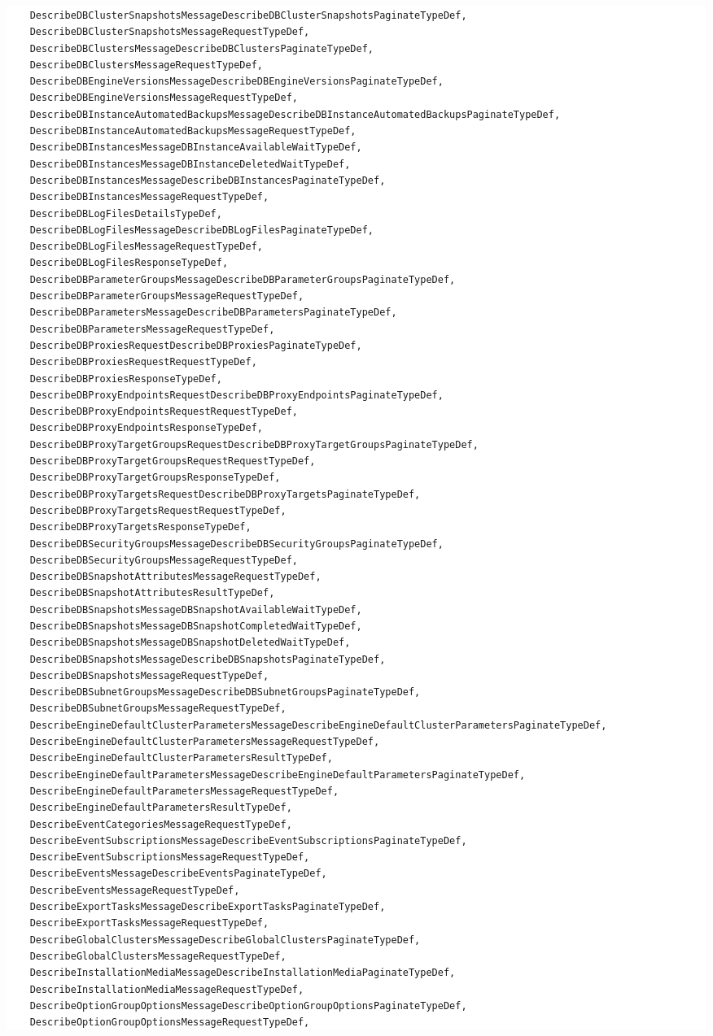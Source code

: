 ```python
    DescribeDBClusterSnapshotsMessageDescribeDBClusterSnapshotsPaginateTypeDef,
    DescribeDBClusterSnapshotsMessageRequestTypeDef,
    DescribeDBClustersMessageDescribeDBClustersPaginateTypeDef,
    DescribeDBClustersMessageRequestTypeDef,
    DescribeDBEngineVersionsMessageDescribeDBEngineVersionsPaginateTypeDef,
    DescribeDBEngineVersionsMessageRequestTypeDef,
    DescribeDBInstanceAutomatedBackupsMessageDescribeDBInstanceAutomatedBackupsPaginateTypeDef,
    DescribeDBInstanceAutomatedBackupsMessageRequestTypeDef,
    DescribeDBInstancesMessageDBInstanceAvailableWaitTypeDef,
    DescribeDBInstancesMessageDBInstanceDeletedWaitTypeDef,
    DescribeDBInstancesMessageDescribeDBInstancesPaginateTypeDef,
    DescribeDBInstancesMessageRequestTypeDef,
    DescribeDBLogFilesDetailsTypeDef,
    DescribeDBLogFilesMessageDescribeDBLogFilesPaginateTypeDef,
    DescribeDBLogFilesMessageRequestTypeDef,
    DescribeDBLogFilesResponseTypeDef,
    DescribeDBParameterGroupsMessageDescribeDBParameterGroupsPaginateTypeDef,
    DescribeDBParameterGroupsMessageRequestTypeDef,
    DescribeDBParametersMessageDescribeDBParametersPaginateTypeDef,
    DescribeDBParametersMessageRequestTypeDef,
    DescribeDBProxiesRequestDescribeDBProxiesPaginateTypeDef,
    DescribeDBProxiesRequestRequestTypeDef,
    DescribeDBProxiesResponseTypeDef,
    DescribeDBProxyEndpointsRequestDescribeDBProxyEndpointsPaginateTypeDef,
    DescribeDBProxyEndpointsRequestRequestTypeDef,
    DescribeDBProxyEndpointsResponseTypeDef,
    DescribeDBProxyTargetGroupsRequestDescribeDBProxyTargetGroupsPaginateTypeDef,
    DescribeDBProxyTargetGroupsRequestRequestTypeDef,
    DescribeDBProxyTargetGroupsResponseTypeDef,
    DescribeDBProxyTargetsRequestDescribeDBProxyTargetsPaginateTypeDef,
    DescribeDBProxyTargetsRequestRequestTypeDef,
    DescribeDBProxyTargetsResponseTypeDef,
    DescribeDBSecurityGroupsMessageDescribeDBSecurityGroupsPaginateTypeDef,
    DescribeDBSecurityGroupsMessageRequestTypeDef,
    DescribeDBSnapshotAttributesMessageRequestTypeDef,
    DescribeDBSnapshotAttributesResultTypeDef,
    DescribeDBSnapshotsMessageDBSnapshotAvailableWaitTypeDef,
    DescribeDBSnapshotsMessageDBSnapshotCompletedWaitTypeDef,
    DescribeDBSnapshotsMessageDBSnapshotDeletedWaitTypeDef,
    DescribeDBSnapshotsMessageDescribeDBSnapshotsPaginateTypeDef,
    DescribeDBSnapshotsMessageRequestTypeDef,
    DescribeDBSubnetGroupsMessageDescribeDBSubnetGroupsPaginateTypeDef,
    DescribeDBSubnetGroupsMessageRequestTypeDef,
    DescribeEngineDefaultClusterParametersMessageDescribeEngineDefaultClusterParametersPaginateTypeDef,
    DescribeEngineDefaultClusterParametersMessageRequestTypeDef,
    DescribeEngineDefaultClusterParametersResultTypeDef,
    DescribeEngineDefaultParametersMessageDescribeEngineDefaultParametersPaginateTypeDef,
    DescribeEngineDefaultParametersMessageRequestTypeDef,
    DescribeEngineDefaultParametersResultTypeDef,
    DescribeEventCategoriesMessageRequestTypeDef,
    DescribeEventSubscriptionsMessageDescribeEventSubscriptionsPaginateTypeDef,
    DescribeEventSubscriptionsMessageRequestTypeDef,
    DescribeEventsMessageDescribeEventsPaginateTypeDef,
    DescribeEventsMessageRequestTypeDef,
    DescribeExportTasksMessageDescribeExportTasksPaginateTypeDef,
    DescribeExportTasksMessageRequestTypeDef,
    DescribeGlobalClustersMessageDescribeGlobalClustersPaginateTypeDef,
    DescribeGlobalClustersMessageRequestTypeDef,
    DescribeInstallationMediaMessageDescribeInstallationMediaPaginateTypeDef,
    DescribeInstallationMediaMessageRequestTypeDef,
    DescribeOptionGroupOptionsMessageDescribeOptionGroupOptionsPaginateTypeDef,
    DescribeOptionGroupOptionsMessageRequestTypeDef,
```